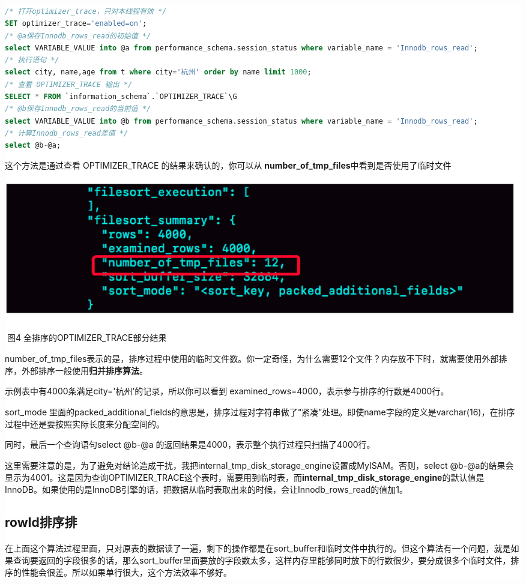 ```sql
/* 打开optimizer_trace，只对本线程有效 */
SET optimizer_trace='enabled=on';
/* @a保存Innodb_rows_read的初始值 */
select VARIABLE_VALUE into @a from performance_schema.session_status where variable_name = 'Innodb_rows_read';
/* 执行语句 */
select city, name,age from t where city='杭州' order by name limit 1000;
/* 查看 OPTIMIZER_TRACE 输出 */
SELECT * FROM `information_schema`.`OPTIMIZER_TRACE`\G
/* @b保存Innodb_rows_read的当前值 */
select VARIABLE_VALUE into @b from performance_schema.session_status where variable_name = 'Innodb_rows_read';
/* 计算Innodb_rows_read差值 */
select @b-@a;
```

这个方法是通过查看 OPTIMIZER_TRACE 的结果来确认的，你可以从 **number_of_tmp_files**中看到是否使用了临时文件

![image-20240426192804478](MYSQL实战45讲.assets/image-20240426192804478.png)

​                                                                                    图4 全排序的OPTIMIZER_TRACE部分结果

number_of_tmp_files表示的是，排序过程中使用的临时文件数。你一定奇怪，为什么需要12个文件？内存放不下时，就需要使用外部排序，外部排序一般使用**归并排序算法**。

示例表中有4000条满足city='杭州’的记录，所以你可以看到 examined_rows=4000，表示参与排序的行数是4000行。

sort_mode 里面的packed_additional_fields的意思是，排序过程对字符串做了“紧凑”处理。即使name字段的定义是varchar(16)，在排序过程中还是要按照实际长度来分配空间的。

同时，最后一个查询语句select @b-@a 的返回结果是4000，表示整个执行过程只扫描了4000行。

这里需要注意的是，为了避免对结论造成干扰，我把internal_tmp_disk_storage_engine设置成MyISAM。否则，select @b-@a的结果会显示为4001。这是因为查询OPTIMIZER_TRACE这个表时，需要用到临时表，而**internal_tmp_disk_storage_engine**的默认值是InnoDB。如果使用的是InnoDB引擎的话，把数据从临时表取出来的时候，会让Innodb_rows_read的值加1。



## **rowId**排序排

在上面这个算法过程里面，只对原表的数据读了一遍，剩下的操作都是在sort_buffer和临时文件中执行的。但这个算法有一个问题，就是如果查询要返回的字段很多的话，那么sort_buffer里面要放的字段数太多，这样内存里能够同时放下的行数很少，要分成很多个临时文件，排序的性能会很差。所以如果单行很大，这个方法效率不够好。
